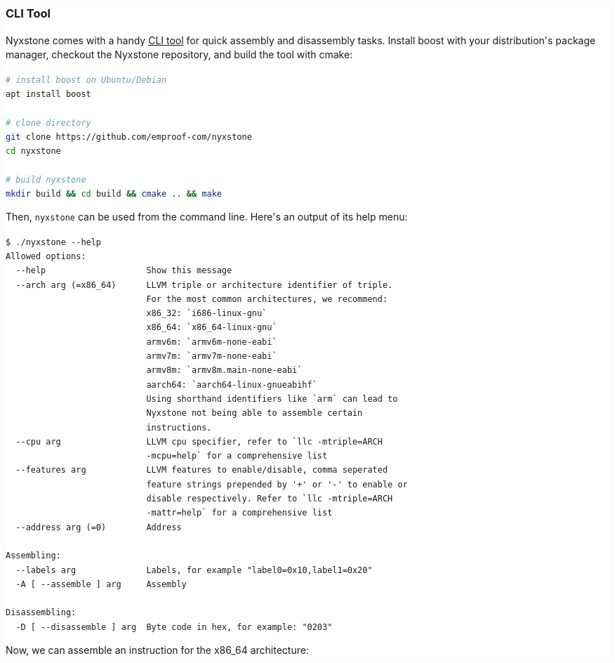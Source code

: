 ### CLI Tool

Nyxstone comes with a handy [CLI tool](examples/nyxstone-cli.cpp) for quick assembly and disassembly tasks. Install boost with your distribution's package manager, checkout the Nyxstone repository, and build the tool with cmake:

```bash
# install boost on Ubuntu/Debian
apt install boost

# clone directory
git clone https://github.com/emproof-com/nyxstone
cd nyxstone

# build nyxstone
mkdir build && cd build && cmake .. && make 
```

Then, `nyxstone` can be used from the command line. Here's an output of its help menu:

```
$ ./nyxstone --help
Allowed options:
  --help                    Show this message
  --arch arg (=x86_64)      LLVM triple or architecture identifier of triple.
                            For the most common architectures, we recommend:
                            x86_32: `i686-linux-gnu`
                            x86_64: `x86_64-linux-gnu`
                            armv6m: `armv6m-none-eabi`
                            armv7m: `armv7m-none-eabi`
                            armv8m: `armv8m.main-none-eabi`
                            aarch64: `aarch64-linux-gnueabihf`
                            Using shorthand identifiers like `arm` can lead to
                            Nyxstone not being able to assemble certain
                            instructions.
  --cpu arg                 LLVM cpu specifier, refer to `llc -mtriple=ARCH
                            -mcpu=help` for a comprehensive list
  --features arg            LLVM features to enable/disable, comma seperated
                            feature strings prepended by '+' or '-' to enable or
                            disable respectively. Refer to `llc -mtriple=ARCH
                            -mattr=help` for a comprehensive list
  --address arg (=0)        Address

Assembling:
  --labels arg              Labels, for example "label0=0x10,label1=0x20"
  -A [ --assemble ] arg     Assembly

Disassembling:
  -D [ --disassemble ] arg  Byte code in hex, for example: "0203"

```

Now, we can assemble an instruction for the x86_64 architecture:
